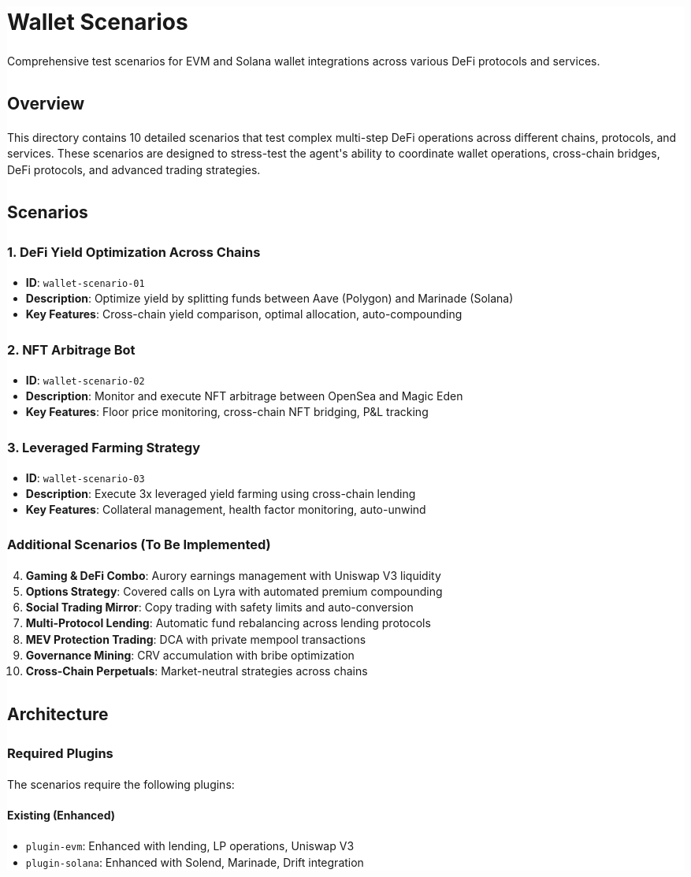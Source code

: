 # Wallet Scenarios

Comprehensive test scenarios for EVM and Solana wallet integrations across various DeFi protocols and services.

## Overview

This directory contains 10 detailed scenarios that test complex multi-step DeFi operations across different chains, protocols, and services. These scenarios are designed to stress-test the agent's ability to coordinate wallet operations, cross-chain bridges, DeFi protocols, and advanced trading strategies.

## Scenarios

### 1. DeFi Yield Optimization Across Chains
- **ID**: `wallet-scenario-01`
- **Description**: Optimize yield by splitting funds between Aave (Polygon) and Marinade (Solana)
- **Key Features**: Cross-chain yield comparison, optimal allocation, auto-compounding

### 2. NFT Arbitrage Bot
- **ID**: `wallet-scenario-02`
- **Description**: Monitor and execute NFT arbitrage between OpenSea and Magic Eden
- **Key Features**: Floor price monitoring, cross-chain NFT bridging, P&L tracking

### 3. Leveraged Farming Strategy
- **ID**: `wallet-scenario-03`
- **Description**: Execute 3x leveraged yield farming using cross-chain lending
- **Key Features**: Collateral management, health factor monitoring, auto-unwind

### Additional Scenarios (To Be Implemented)
4. **Gaming & DeFi Combo**: Aurory earnings management with Uniswap V3 liquidity
5. **Options Strategy**: Covered calls on Lyra with automated premium compounding
6. **Social Trading Mirror**: Copy trading with safety limits and auto-conversion
7. **Multi-Protocol Lending**: Automatic fund rebalancing across lending protocols
8. **MEV Protection Trading**: DCA with private mempool transactions
9. **Governance Mining**: CRV accumulation with bribe optimization
10. **Cross-Chain Perpetuals**: Market-neutral strategies across chains

## Architecture

### Required Plugins

The scenarios require the following plugins:

#### Existing (Enhanced)
- `plugin-evm`: Enhanced with lending, LP operations, Uniswap V3
- `plugin-solana`: Enhanced with Solend, Marinade, Drift integration
